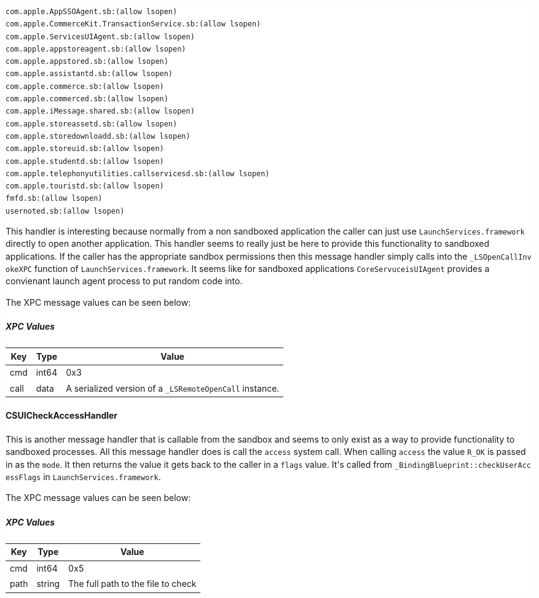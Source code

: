 ```
com.apple.AppSSOAgent.sb:(allow lsopen)
com.apple.CommerceKit.TransactionService.sb:(allow lsopen)
com.apple.ServicesUIAgent.sb:(allow lsopen)
com.apple.appstoreagent.sb:(allow lsopen)
com.apple.appstored.sb:(allow lsopen)
com.apple.assistantd.sb:(allow lsopen)
com.apple.commerce.sb:(allow lsopen)
com.apple.commerced.sb:(allow lsopen)
com.apple.iMessage.shared.sb:(allow lsopen)
com.apple.storeassetd.sb:(allow lsopen)
com.apple.storedownloadd.sb:(allow lsopen)
com.apple.storeuid.sb:(allow lsopen)
com.apple.studentd.sb:(allow lsopen)
com.apple.telephonyutilities.callservicesd.sb:(allow lsopen)
com.apple.touristd.sb:(allow lsopen)
fmfd.sb:(allow lsopen)
usernoted.sb:(allow lsopen)
```

This handler is interesting because normally from a non sandboxed application the caller can just use `LaunchServices.framework` directly to open another application. This handler seems to really just be here to provide this functionality to sandboxed applications. If the caller has the appropriate sandbox permissions then this message handler simply calls into the `_LSOpenCallInvokeXPC` function of `LaunchServices.framework`. It seems like for sandboxed applications `CoreServuceisUIAgent` provides a convienant launch agent process to put random code into.

The XPC message values can be seen below:

##### XPC Values

| Key | Type | Value |
|-----|------|-------|
| cmd | int64 | 0x3 |
| call | data | A serialized version of a `_LSRemoteOpenCall` instance. |

#### CSUICheckAccessHandler

This is another message handler that is callable from the sandbox and seems to only exist as a way to provide functionality to sandboxed processes. All this message handler does is call the `access` system call. When calling `access` the value `R_OK` is passed in as the `mode`. It then returns the value it gets back to the caller in a `flags` value. It's called from `_BindingBlueprint::checkUserAccessFlags` in `LaunchServices.framework`.

The XPC message values can be seen below:

##### XPC Values

| Key | Type | Value |
|-----|------|-------|
| cmd | int64 | 0x5 |
| path | string | The full path to the file to check |
